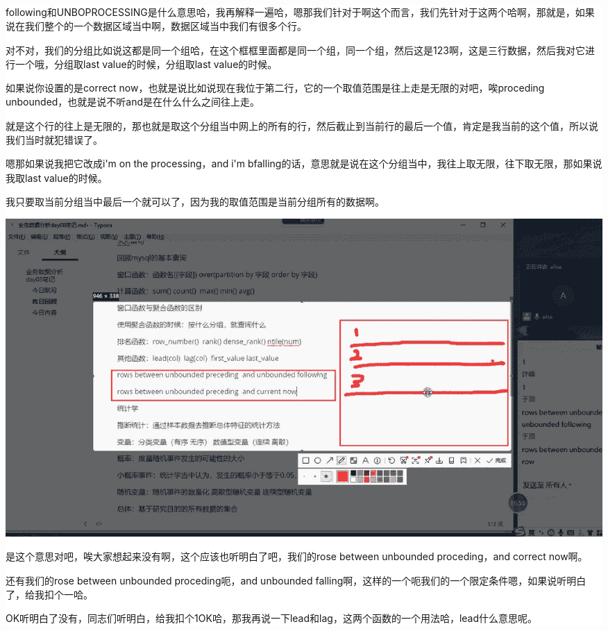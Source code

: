 following和UNBOPROCESSING是什么意思哈，我再解释一遍哈，嗯那我们针对于啊这个而言，我们先针对于这两个哈啊，那就是，如果说在我们整个的一个数据区域当中啊，数据区域当中我们有很多个行。

对不对，我们的分组比如说这都是同一个组哈，在这个框框里面都是同一个组，同一个组，然后这是123啊，这是三行数据，然后我对它进行一个哦，分组取last value的时候，分组取last value的时候。

如果说你设置的是correct now，也就是说比如说现在我位于第二行，它的一个取值范围是往上走是无限的对吧，唉proceding unbounded，也就是说不听and是在什么什么之间往上走。

就是这个行的往上是无限的，那也就是取这个分组当中网上的所有的行，然后截止到当前行的最后一个值，肯定是我当前的这个值，所以说我们当时就犯错误了。

嗯那如果说我把它改成i'm on the processing，and i'm bfalling的话，意思就是说在这个分组当中，我往上取无限，往下取无限，那如果说我取last value的时候。

我只要取当前分组当中最后一个就可以了，因为我的取值范围是当前分组所有的数据啊。

![](img/7e12d12dedf70517728dad9bc13755a1_13.png)

是这个意思对吧，唉大家想起来没有啊，这个应该也听明白了吧，我们的rose between unbounded proceding，and correct now啊。

还有我们的rose between unbounded proceding呃，and unbounded falling啊，这样的一个呃我们的一个限定条件嗯，如果说听明白了，给我扣个一哈。

OK听明白了没有，同志们听明白，给我扣个1OK哈，那我再说一下lead和lag，这两个函数的一个用法哈，lead什么意思呢。


